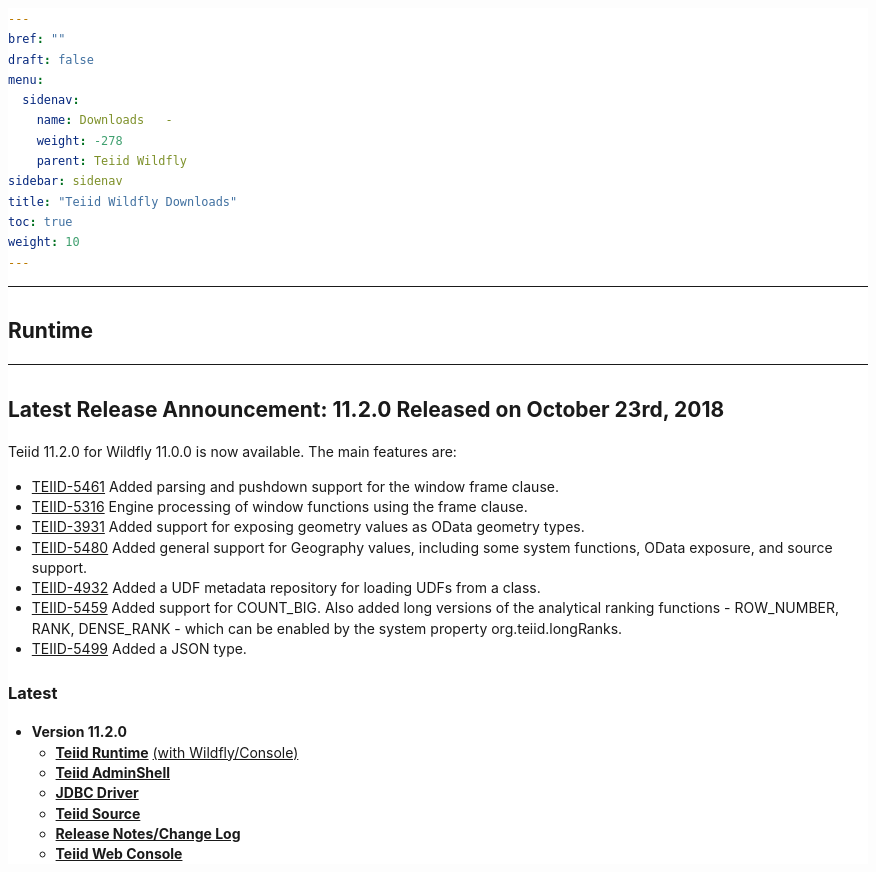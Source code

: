 ```yaml
---
bref: ""
draft: false
menu:
  sidenav:
    name: Downloads   -
    weight: -278
    parent: Teiid Wildfly
sidebar: sidenav
title: "Teiid Wildfly Downloads"
toc: true
weight: 10
---
```


---

## Runtime

---

## Latest Release Announcement: 11.2.0 Released on October 23rd, 2018 ##
Teiid 11.2.0 for Wildfly 11.0.0 is now available. The main features are:
<ul>
  <li><a href="https://issues.jboss.org/browse/TEIID-5461">TEIID-5461</a> Added parsing and pushdown support for the window frame clause.</li>
  <li><a href="https://issues.jboss.org/browse/TEIID-5316">TEIID-5316</a> Engine processing of window functions using the frame clause.</li>
  <li><a href="https://issues.jboss.org/browse/TEIID-3931">TEIID-3931</a> Added support for exposing geometry values as OData geometry types.</li>
  <li><a href="https://issues.jboss.org/browse/TEIID-5480">TEIID-5480</a> Added general support for Geography values, including some system functions, OData exposure, and source support.</li>
  <li><a href="https://issues.jboss.org/browse/TEIID-4932">TEIID-4932</a> Added a UDF metadata repository for loading UDFs from a class.</li>
  <li><a href="https://issues.jboss.org/browse/TEIID-5459">TEIID-5459</a> Added support for COUNT_BIG.  Also added long versions of the analytical ranking functions 
  - ROW_NUMBER, RANK, DENSE_RANK - which can be enabled by the system property org.teiid.longRanks.</li>
  <li><a href="https://issues.jboss.org/browse/TEIID-5499">TEIID-5499</a> Added a JSON type.</li>
</ul>

### **Latest**
- **Version 11.2.0**
  - [**Teiid Runtime**](https://oss.sonatype.org/service/local/repositories/releases/content/org/teiid/teiid/11.2.0/teiid-11.2.0-wildfly-dist.zip) [(with Wildfly/Console)](https://oss.sonatype.org/service/local/repositories/releases/content/org/teiid/teiid/11.2.0/teiid-11.2.0-wildfly-server.zip)
  - [**Teiid AdminShell**](https://oss.sonatype.org/service/local/repositories/releases/content/org/teiid/teiid/11.2.0/teiid-11.2.0-adminshell-dist.zip)
  - [**JDBC Driver**](https://oss.sonatype.org/service/local/repositories/releases/content/org/teiid/teiid/11.2.0/teiid-11.2.0-jdbc.jar)
  - [**Teiid Source**](https://oss.sonatype.org/service/local/repositories/releases/content/org/teiid/teiid/11.2.0/teiid-11.2.0-src.zip)
  - [**Release Notes/Change Log**](http://docs.jboss.org/teiid/11.2.0/teiid-releasenotes.html)
  - [**Teiid Web Console**](https://repository.jboss.org/nexus/service/local/repositories/releases/content/org/jboss/teiid/hal/dist/3.0.1/dist-3.0.1-overlay.zip)
